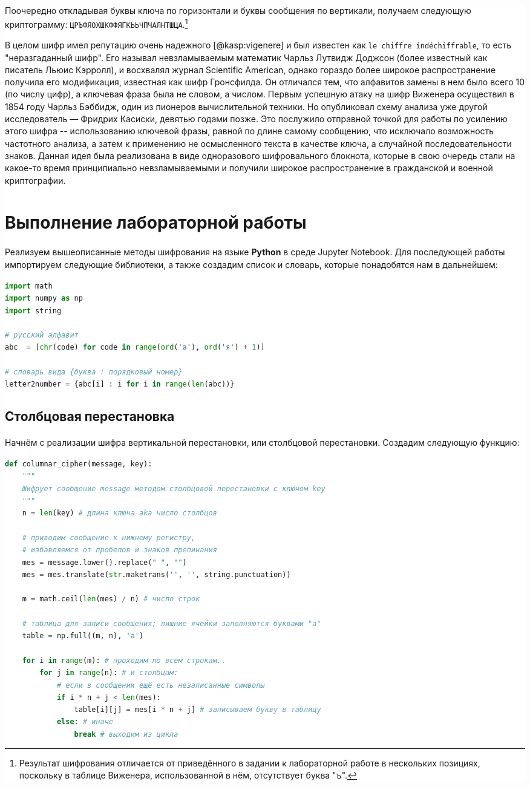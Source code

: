 Поочередно откладывая буквы ключа по горизонтали и буквы сообщения по вертикали, получаем следующую криптограмму: `ЦРЪФЯОХШКФФЯГКЬЬЧПЧАЛНТШЦА`.[^3]

[^3]: Результат шифрования отличается от приведённого в задании к лабораторной работе в нескольких позициях, поскольку в таблице Виженера, использованной в нём, отсутствует буква "ъ".

В целом шифр имел репутацию очень надежного [@kasp:vigenere] и был известен как `le chiffre indéchiffrable`, то есть "неразгаданный шифр". Его называл невзламываемым математик Чарльз Лутвидж Доджсон (более известный как писатель Льюис Кэрролл), и восхвалял журнал Scientific American, однако гораздо более широкое распространение получила его модификация, известная как шифр Гронсфилда. Он отличался тем, что алфавитов замены в нем было всего 10 (по числу цифр), а ключевая фраза была не словом, а числом. Первым успешную атаку на шифр Виженера осуществил в 1854 году Чарльз Бэббидж, один из пионеров вычислительной техники. Но опубликовал схему анализа уже другой исследователь — Фридрих Касиски, девятью годами позже. Это послужило отправной точкой для работы по усилению этого шифра -- использованию ключевой фразы, равной по длине самому сообщению, что исключало возможность частотного анализа, а затем к применению не осмысленного текста в качестве ключа, а случайной последовательности знаков. Данная идея была реализована в виде одноразового шифровального блокнота, которые в свою очередь стали на какое-то время принципиально невзламываемыми и получили широкое распространение в гражданской и военной криптографии.

# Выполнение лабораторной работы

Реализуем вышеописанные методы шифрования на языке **Python** в среде Jupyter Notebook. Для последующей работы импортируем следующие библиотеки, а также создадим список и словарь, которые понадобятся нам в дальнейшем:

```python
import math
import numpy as np
import string

# русский алфавит
abc  = [chr(code) for code in range(ord('а'), ord('я') + 1)]

# словарь вида {буква : порядковый номер}
letter2number = {abc[i] : i for i in range(len(abc))}
```

## Столбцовая перестановка

Начнём с реализации шифра вертикальной перестановки, или столбцовой перестановки. Создадим следующую функцию:

```python
def columnar_cipher(message, key):
    """
    Шифрует сообщение message методом столбцовой перестановки с ключом key
    """
    n = len(key) # длина ключа aka число столбцов

    # приводим сообщение к нижнему регистру,
    # избавляемся от пробелов и знаков препинания
    mes = message.lower().replace(" ", "")
    mes = mes.translate(str.maketrans('', '', string.punctuation))

    m = math.ceil(len(mes) / n) # число строк

    # таблица для записи сообщения; лишние ячейки заполняются буквами "а"
    table = np.full((m, n), 'а')

    for i in range(m): # проходим по всем строкам..
        for j in range(n): # и столбцам:
            # если в сообщении ещё есть незаписанные символы
            if i * n + j < len(mes):
                table[i][j] = mes[i * n + j] # записываем букву в таблицу
            else: # иначе
                break # выходим из цикла
```

[^1]: Результат шифрования отличается от приведённого в задании к лабораторной работе из-за вероятной опечатки: в криптограмме отсутствует третий столбец (*"лдири"*), который нужно было взять предпоследним.
[^2]: Несмотря на то, что между ним и изначальным предложением Кардано большая разница, методы сокрытия информации, основанные на использовании трафаретов, принято называть "решетками Кардано".